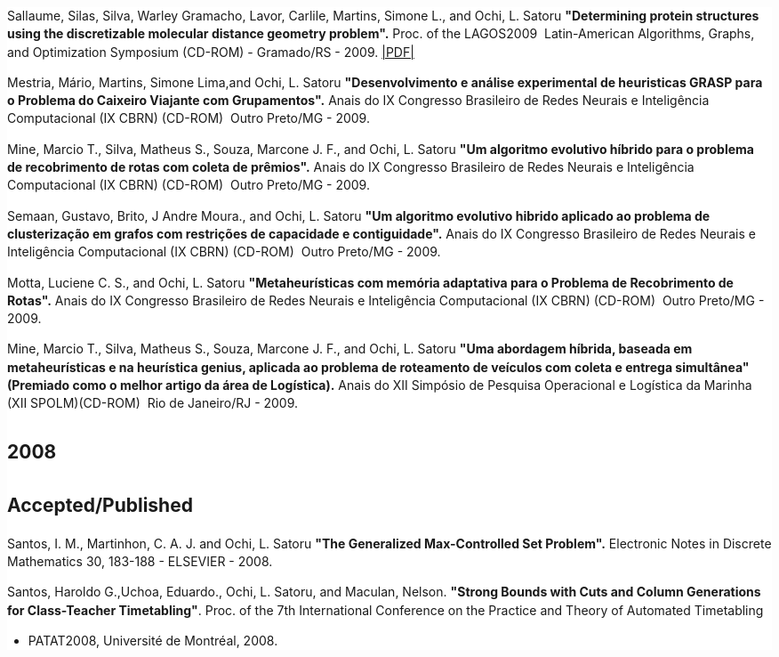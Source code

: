	
Sallaume, Silas, Silva, Warley Gramacho, Lavor, Carlile, Martins, Simone L., and Ochi, L. Satoru <b> 
"Determining protein structures using the discretizable molecular distance geometry problem".</b>
Proc. of the LAGOS2009  Latin-American Algorithms, Graphs, and Optimization Symposium (CD-ROM) - Gramado/RS  - 2009.
<a  href="./conteudo/artigos/LAGOS2009-Silas.pdf">|PDF|</a></li>

	
Mestria, Mário, Martins, Simone Lima,and Ochi, L. Satoru <b> "Desenvolvimento e análise experimental de heuristicas GRASP para o Problema
do Caixeiro Viajante com Grupamentos".</b> Anais do IX Congresso Brasileiro de Redes Neurais e Inteligência Computacional  (IX CBRN) (CD-ROM)  Outro Preto/MG  - 2009.

	
Mine, Marcio T., Silva, Matheus S., Souza, Marcone J. F., and Ochi, L. Satoru  <b> "Um algoritmo evolutivo híbrido para o problema de recobrimento de rotas com coleta de prêmios".</b> Anais do IX Congresso Brasileiro de Redes Neurais e Inteligência Computacional  (IX CBRN) (CD-ROM)  Outro Preto/MG  - 2009.
 
	
Semaan, Gustavo, Brito, J Andre Moura., and Ochi, L. Satoru  <b> "Um algoritmo evolutivo hibrido aplicado ao problema de clusterização em grafos com restrições de capacidade e contiguidade".</b> Anais do IX Congresso Brasileiro de Redes Neurais e Inteligência Computacional  (IX CBRN) (CD-ROM)  Outro Preto/MG  - 2009.

	
Motta, Luciene C. S., and Ochi, L. Satoru  <b> "Metaheurísticas com memória adaptativa para o Problema de Recobrimento de Rotas".</b>
Anais do IX Congresso Brasileiro de Redes Neurais e Inteligência Computacional  (IX CBRN) (CD-ROM)  Outro Preto/MG  - 2009.

	
Mine, Marcio T., Silva, Matheus S., Souza, Marcone J. F., and Ochi, L. Satoru <b> "Uma abordagem híbrida, baseada em metaheurísticas 
e na heurística genius, aplicada ao problema de roteamento de veículos com coleta e entrega simultânea" (Premiado como o melhor artigo da área de 
Logística).</b> Anais do XII Simpósio de Pesquisa Operacional e Logística da Marinha (XII SPOLM)(CD-ROM)  Rio de Janeiro/RJ  - 2009.


## **2008**


## **Accepted/Published**


Santos, I. M., Martinhon, C. A. J. and Ochi, L. Satoru <b> 	"The Generalized Max-Controlled Set Problem".</b>
Electronic Notes in Discrete Mathematics 30, 183-188 - ELSEVIER - 2008.

	
Santos, Haroldo G.,Uchoa, Eduardo., Ochi, L. Satoru, and Maculan, Nelson. <b> "Strong Bounds with Cuts and
Column Generations for Class-Teacher Timetabling"</b>.
Proc. of the 7th International Conference on the Practice and Theory of Automated Timetabling
  - PATAT2008, Université de Montréal, 2008.
